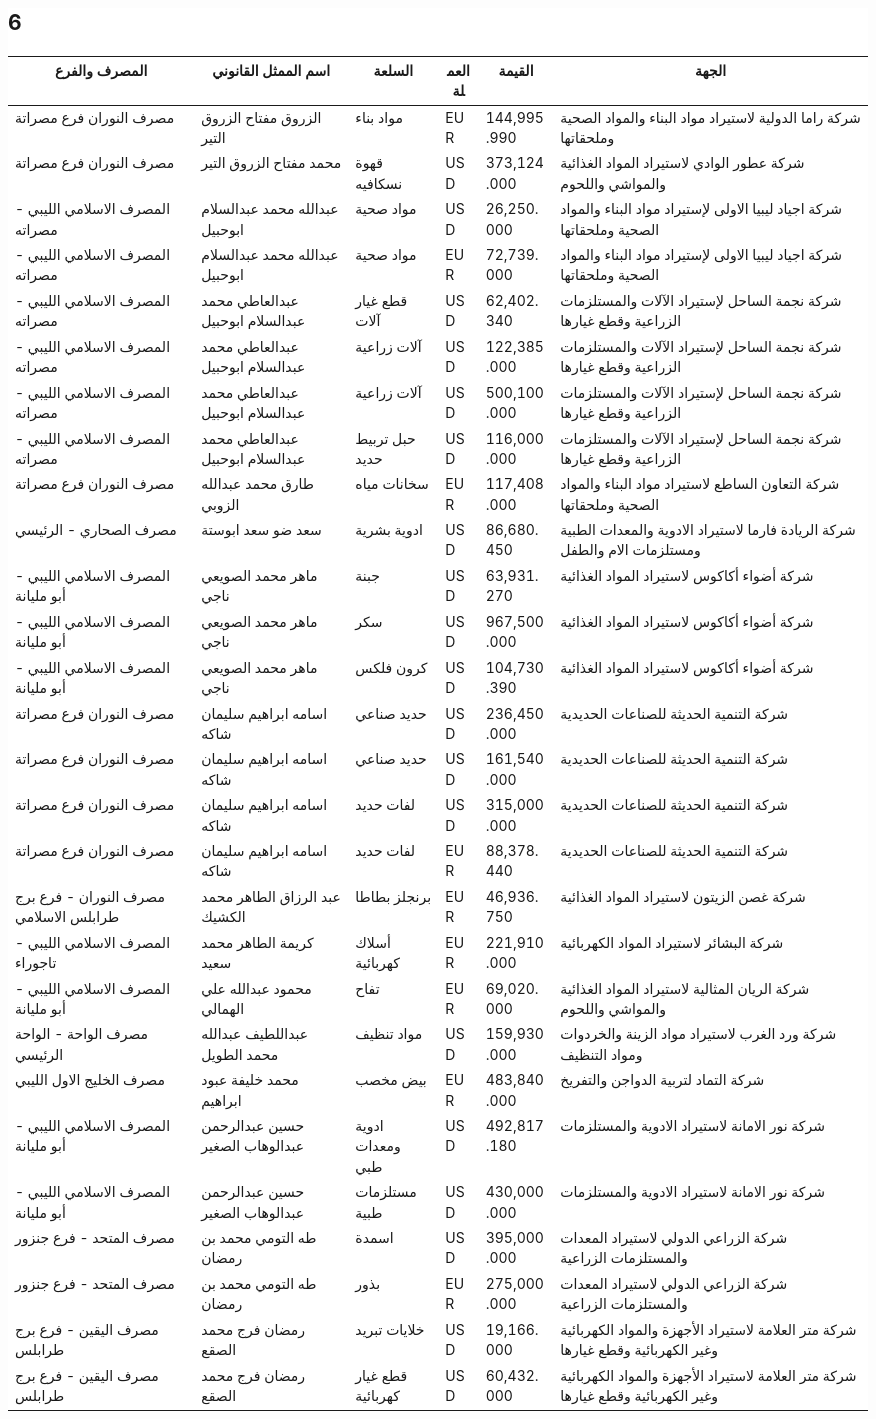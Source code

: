 6
---

| المصرف والفرع | اسم الممثل القانوني | السلعة | العملة | القيمة | الجهة |
|---------------|---------------------|--------|--------|--------|-------|
| مصرف النوران فرع مصراتة | الزروق مفتاح الزروق التير | مواد بناء | EUR | 144,995.990 | شركة راما الدولية لاستيراد مواد البناء والمواد الصحية وملحقاتها |
| مصرف النوران فرع مصراتة | محمد مفتاح الزروق التير | قهوة نسكافيه | USD | 373,124.000 | شركة عطور الوادي لاستيراد المواد الغذائية والمواشي واللحوم |
| المصرف الاسلامي الليبي - مصراته | عبدالله محمد عبدالسلام ابوحبيل | مواد صحية | USD | 26,250.000 | شركة اجياد ليبيا الاولى لإستيراد مواد البناء والمواد الصحية وملحقاتها |
| المصرف الاسلامي الليبي - مصراته | عبدالله محمد عبدالسلام ابوحبيل | مواد صحية | EUR | 72,739.000 | شركة اجياد ليبيا الاولى لإستيراد مواد البناء والمواد الصحية وملحقاتها |
| المصرف الاسلامي الليبي - مصراته | عبدالعاطي محمد عبدالسلام ابوحبيل | قطع غيار آلات | USD | 62,402.340 | شركة نجمة الساحل لإستيراد الآلات والمستلزمات الزراعية وقطع غيارها |
| المصرف الاسلامي الليبي - مصراته | عبدالعاطي محمد عبدالسلام ابوحبيل | آلات زراعية | USD | 122,385.000 | شركة نجمة الساحل لإستيراد الآلات والمستلزمات الزراعية وقطع غيارها |
| المصرف الاسلامي الليبي - مصراته | عبدالعاطي محمد عبدالسلام ابوحبيل | آلات زراعية | USD | 500,100.000 | شركة نجمة الساحل لإستيراد الآلات والمستلزمات الزراعية وقطع غيارها |
| المصرف الاسلامي الليبي - مصراته | عبدالعاطي محمد عبدالسلام ابوحبيل | حبل تربيط حديد | USD | 116,000.000 | شركة نجمة الساحل لإستيراد الآلات والمستلزمات الزراعية وقطع غيارها |
| مصرف النوران فرع مصراتة | طارق محمد عبدالله الزوبي | سخانات مياه | EUR | 117,408.000 | شركة التعاون الساطع لاستيراد مواد البناء والمواد الصحية وملحقاتها |
| مصرف الصحاري - الرئيسي | سعد ضو سعد ابوستة | ادوية بشرية | USD | 86,680.450 | شركة الريادة فارما لاستيراد الادوية والمعدات الطبية ومستلزمات الام والطفل |
| المصرف الاسلامي الليبي - أبو مليانة | ماهر محمد الصويعي ناجي | جبنة | USD | 63,931.270 | شركة أضواء أكاكوس لاستيراد المواد الغذائية |
| المصرف الاسلامي الليبي - أبو مليانة | ماهر محمد الصويعي ناجي | سكر | USD | 967,500.000 | شركة أضواء أكاكوس لاستيراد المواد الغذائية |
| المصرف الاسلامي الليبي - أبو مليانة | ماهر محمد الصويعي ناجي | كرون فلكس | USD | 104,730.390 | شركة أضواء أكاكوس لاستيراد المواد الغذائية |
| مصرف النوران فرع مصراتة | اسامه ابراهيم سليمان شاكه | حديد صناعي | USD | 236,450.000 | شركة التنمية الحديثة للصناعات الحديدية |
| مصرف النوران فرع مصراتة | اسامه ابراهيم سليمان شاكه | حديد صناعي | USD | 161,540.000 | شركة التنمية الحديثة للصناعات الحديدية |
| مصرف النوران فرع مصراتة | اسامه ابراهيم سليمان شاكه | لفات حديد | USD | 315,000.000 | شركة التنمية الحديثة للصناعات الحديدية |
| مصرف النوران فرع مصراتة | اسامه ابراهيم سليمان شاكه | لفات حديد | EUR | 88,378.440 | شركة التنمية الحديثة للصناعات الحديدية |
| مصرف النوران - فرع برج طرابلس الاسلامي | عبد الرزاق الطاهر محمد الكشيك | برنجلز بطاطا | EUR | 46,936.750 | شركة غصن الزيتون لاستيراد المواد الغذائية |
| المصرف الاسلامي الليبي - تاجوراء | كريمة الطاهر محمد سعيد | أسلاك كهربائية | EUR | 221,910.000 | شركة البشائر لاستيراد المواد الكهربائية |
| المصرف الاسلامي الليبي - أبو مليانة | محمود عبدالله علي الهمالي | تفاح | EUR | 69,020.000 | شركة الريان المثالية لاستيراد المواد الغذائية والمواشي واللحوم |
| مصرف الواحة - الواحة الرئيسي | عبداللطيف عبدالله محمد الطويل | مواد تنظيف | USD | 159,930.000 | شركة ورد الغرب لاستيراد مواد الزينة والخردوات ومواد التنظيف |
| مصرف الخليج الاول الليبي | محمد خليفة عبود ابراهيم | بيض مخصب | EUR | 483,840.000 | شركة التماد لتربية الدواجن والتفريخ |
| المصرف الاسلامي الليبي - أبو مليانة | حسين عبدالرحمن عبدالوهاب الصغير | ادوية ومعدات طبي | USD | 492,817.180 | شركة نور الامانة لاستيراد الادوية والمستلزمات |
| المصرف الاسلامي الليبي - أبو مليانة | حسين عبدالرحمن عبدالوهاب الصغير | مستلزمات طبية | USD | 430,000.000 | شركة نور الامانة لاستيراد الادوية والمستلزمات |
| مصرف المتحد - فرع جنزور | طه التومي محمد بن رمضان | اسمدة | USD | 395,000.000 | شركة الزراعي الدولي لاستيراد المعدات والمستلزمات الزراعية |
| مصرف المتحد - فرع جنزور | طه التومي محمد بن رمضان | بذور | EUR | 275,000.000 | شركة الزراعي الدولي لاستيراد المعدات والمستلزمات الزراعية |
| مصرف اليقين - فرع برج طرابلس | رمضان فرج محمد الصقع | خلايات تبريد | USD | 19,166.000 | شركة متر العلامة لاستيراد الأجهزة والمواد الكهربائية وغير الكهربائية وقطع غيارها |
| مصرف اليقين - فرع برج طرابلس | رمضان فرج محمد الصقع | قطع غيار كهربائية | USD | 60,432.000 | شركة متر العلامة لاستيراد الأجهزة والمواد الكهربائية وغير الكهربائية وقطع غيارها |
